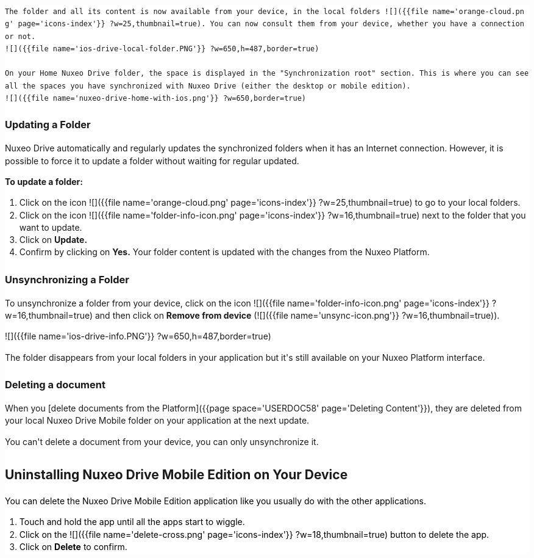     The folder and all its content is now available from your device, in the local folders ![]({{file name='orange-cloud.png' page='icons-index'}} ?w=25,thumbnail=true). You can now consult them from your device, whether you have a connection or not.
    ![]({{file name='ios-drive-local-folder.PNG'}} ?w=650,h=487,border=true)

    On your Home Nuxeo Drive folder, the space is displayed in the "Synchronization root" section. This is where you can see all the spaces you have synchronized with Nuxeo Drive (either the desktop or mobile edition).
    ![]({{file name='nuxeo-drive-home-with-ios.png'}} ?w=650,border=true)

### Updating a Folder

Nuxeo Drive automatically and regularly updates the synchronized folders when it has an Internet connection. However, it is possible to force it to update a folder without waiting for regular updated.

**To update a folder:**

1.  Click on the icon ![]({{file name='orange-cloud.png' page='icons-index'}} ?w=25,thumbnail=true)&nbsp;to go to your local folders.
2.  Click on the icon&nbsp;![]({{file name='folder-info-icon.png' page='icons-index'}} ?w=16,thumbnail=true) next to the folder that you want to update.
3.  Click on **Update.**
4.  Confirm by clicking on **Yes.**
    Your folder content is updated with the changes from the Nuxeo Platform.

### Unsynchronizing a Folder

To unsynchronize a folder from your device, click on the icon&nbsp;![]({{file name='folder-info-icon.png' page='icons-index'}} ?w=16,thumbnail=true) and then click on **Remove from device** (![]({{file name='unsync-icon.png'}} ?w=16,thumbnail=true)).&nbsp;

![]({{file name='ios-drive-info.PNG'}} ?w=650,h=487,border=true)

The folder disappears from your local folders in your application but it's still available on your Nuxeo Platform interface.

### Deleting a document

When you&nbsp;[delete documents from the Platform]({{page space='USERDOC58' page='Deleting Content'}}), they are deleted from your local Nuxeo Drive Mobile folder on your application at the next update.

You can't delete a document from your device, you can only unsynchronize it.&nbsp;

## Uninstalling Nuxeo Drive Mobile Edition&nbsp;on Your Device

<span style="color: rgb(0,0,0);">You can delete the Nuxeo Drive Mobile Edition&nbsp;application like you usually do with the other applications.&nbsp;</span>

1.  <span style="color: rgb(0,0,0);">Touch and hold the app until all the apps start to wiggle.</span>
2.  <span style="color: rgb(0,0,0);">Click on the ![]({{file name='delete-cross.png' page='icons-index'}} ?w=18,thumbnail=true)&nbsp;button to delete the app.</span>
3.  <span style="color: rgb(0,0,0);">Click on **Delete** to confirm.</span>
